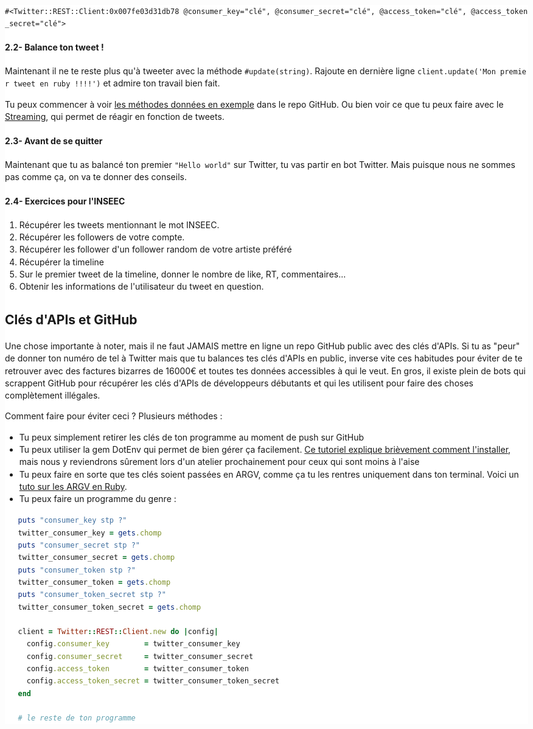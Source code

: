 `#<Twitter::REST::Client:0x007fe03d31db78 @consumer_key="clé", @consumer_secret="clé", @access_token="clé", @access_token_secret="clé">`

#### 2.2- Balance ton tweet !

Maintenant il ne te reste plus qu'à tweeter avec la méthode `#update(string)`. Rajoute en dernière ligne `client.update('Mon premier tweet en ruby !!!!')` et admire ton travail bien fait.<br>

Tu peux commencer à voir [les méthodes données en exemple](https://github.com/sferik/twitter#usage-examples) dans le repo GitHub. Ou bien voir ce que tu peux faire avec le [Streaming](https://github.com/sferik/twitter#streaming), qui permet de réagir en fonction de tweets.<br>

#### 2.3- Avant de se quitter

Maintenant que tu as balancé ton premier `"Hello world"` sur Twitter, tu vas partir en bot Twitter. Mais puisque nous ne sommes pas comme ça, on va te donner des conseils.

#### 2.4- Exercices pour l'INSEEC

1. Récupérer les tweets mentionnant le mot INSEEC.
2. Récupérer les followers de votre compte. 
3. Récupérer les follower d'un follower random de votre artiste préféré
4. Récupérer la timeline
5. Sur le premier tweet de la timeline, donner le nombre de like, RT, commentaires...
6. Obtenir les informations de l'utilisateur du tweet en question.

Clés d'APIs et GitHub
---------------------

Une chose importante à noter, mais il ne faut JAMAIS mettre en ligne un repo GitHub public avec des clés d'APIs. Si tu as "peur" de donner ton numéro de tel à Twitter mais que tu balances tes clés d'APIs en public, inverse vite ces habitudes pour éviter de te retrouver avec des factures bizarres de 16000€ et toutes tes données accessibles à qui le veut. En gros, il existe plein de bots qui scrappent GitHub pour récupérer les clés d'APIs de développeurs débutants et qui les utilisent pour faire des choses complètement illégales.

Comment faire pour éviter ceci ? Plusieurs méthodes :

* Tu peux simplement retirer les clés de ton programme au moment de push sur GitHub
* Tu peux utiliser la gem DotEnv qui permet de bien gérer ça facilement. [Ce tutoriel explique brièvement comment l'installer](https://github.com/codeunion/dotenv-example), mais nous y reviendrons sûrement lors d'un atelier prochainement pour ceux qui sont moins à l'aise
* Tu peux faire en sorte que tes clés soient passées en ARGV, comme ça tu les rentres uniquement dans ton terminal. Voici un [tuto sur les ARGV en Ruby](https://github.com/codeunion/dotenv-example).
* Tu peux faire un programme du genre :

```Ruby
   puts "consumer_key stp ?"
   twitter_consumer_key = gets.chomp
   puts "consumer_secret stp ?"
   twitter_consumer_secret = gets.chomp
   puts "consumer_token stp ?"
   twitter_consumer_token = gets.chomp
   puts "consumer_token_secret stp ?"
   twitter_consumer_token_secret = gets.chomp

   client = Twitter::REST::Client.new do |config|
     config.consumer_key        = twitter_consumer_key
     config.consumer_secret     = twitter_consumer_secret
     config.access_token        = twitter_consumer_token
     config.access_token_secret = twitter_consumer_token_secret
   end

   # le reste de ton programme
```
